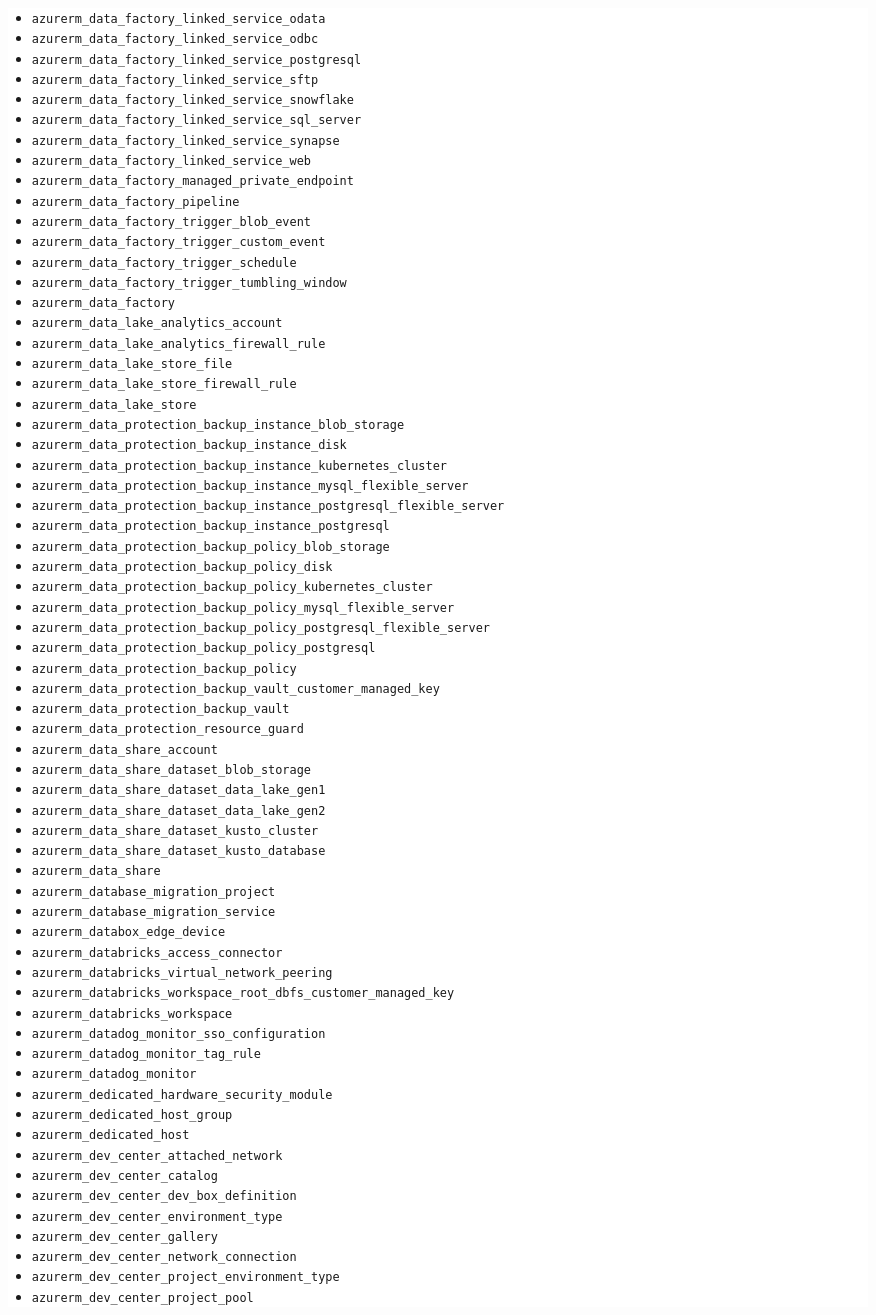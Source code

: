 - `azurerm_data_factory_linked_service_odata`
- `azurerm_data_factory_linked_service_odbc`
- `azurerm_data_factory_linked_service_postgresql`
- `azurerm_data_factory_linked_service_sftp`
- `azurerm_data_factory_linked_service_snowflake`
- `azurerm_data_factory_linked_service_sql_server`
- `azurerm_data_factory_linked_service_synapse`
- `azurerm_data_factory_linked_service_web`
- `azurerm_data_factory_managed_private_endpoint`
- `azurerm_data_factory_pipeline`
- `azurerm_data_factory_trigger_blob_event`
- `azurerm_data_factory_trigger_custom_event`
- `azurerm_data_factory_trigger_schedule`
- `azurerm_data_factory_trigger_tumbling_window`
- `azurerm_data_factory`
- `azurerm_data_lake_analytics_account`
- `azurerm_data_lake_analytics_firewall_rule`
- `azurerm_data_lake_store_file`
- `azurerm_data_lake_store_firewall_rule`
- `azurerm_data_lake_store`
- `azurerm_data_protection_backup_instance_blob_storage`
- `azurerm_data_protection_backup_instance_disk`
- `azurerm_data_protection_backup_instance_kubernetes_cluster`
- `azurerm_data_protection_backup_instance_mysql_flexible_server`
- `azurerm_data_protection_backup_instance_postgresql_flexible_server`
- `azurerm_data_protection_backup_instance_postgresql`
- `azurerm_data_protection_backup_policy_blob_storage`
- `azurerm_data_protection_backup_policy_disk`
- `azurerm_data_protection_backup_policy_kubernetes_cluster`
- `azurerm_data_protection_backup_policy_mysql_flexible_server`
- `azurerm_data_protection_backup_policy_postgresql_flexible_server`
- `azurerm_data_protection_backup_policy_postgresql`
- `azurerm_data_protection_backup_policy`
- `azurerm_data_protection_backup_vault_customer_managed_key`
- `azurerm_data_protection_backup_vault`
- `azurerm_data_protection_resource_guard`
- `azurerm_data_share_account`
- `azurerm_data_share_dataset_blob_storage`
- `azurerm_data_share_dataset_data_lake_gen1`
- `azurerm_data_share_dataset_data_lake_gen2`
- `azurerm_data_share_dataset_kusto_cluster`
- `azurerm_data_share_dataset_kusto_database`
- `azurerm_data_share`
- `azurerm_database_migration_project`
- `azurerm_database_migration_service`
- `azurerm_databox_edge_device`
- `azurerm_databricks_access_connector`
- `azurerm_databricks_virtual_network_peering`
- `azurerm_databricks_workspace_root_dbfs_customer_managed_key`
- `azurerm_databricks_workspace`
- `azurerm_datadog_monitor_sso_configuration`
- `azurerm_datadog_monitor_tag_rule`
- `azurerm_datadog_monitor`
- `azurerm_dedicated_hardware_security_module`
- `azurerm_dedicated_host_group`
- `azurerm_dedicated_host`
- `azurerm_dev_center_attached_network`
- `azurerm_dev_center_catalog`
- `azurerm_dev_center_dev_box_definition`
- `azurerm_dev_center_environment_type`
- `azurerm_dev_center_gallery`
- `azurerm_dev_center_network_connection`
- `azurerm_dev_center_project_environment_type`
- `azurerm_dev_center_project_pool`